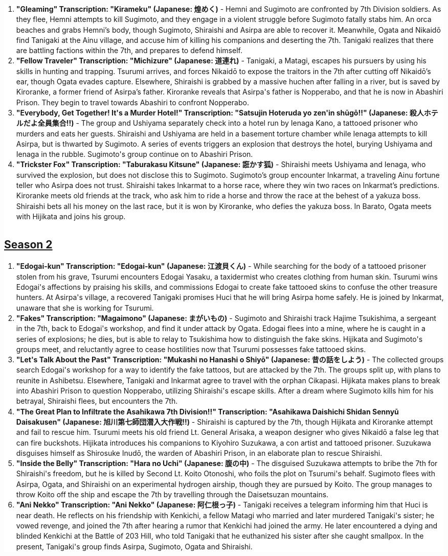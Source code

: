 1. **"Gleaming" Transcription: "Kirameku" (Japanese: 煌めく)** - Hemni and Sugimoto are confronted by 7th Division soldiers. As they flee, Hemni attempts to kill Sugimoto, and they engage in a violent struggle before Sugimoto fatally stabs him. An orca beaches and grabs Hemni’s body, though Sugimoto, Shiraishi and Asirpa are able to recover it. Meanwhile, Ogata and Nikaidō find Tanigaki at the Ainu village, and accuse him of killing his companions and deserting the 7th. Tanigaki realizes that there are battling factions within the 7th, and prepares to defend himself.
1. **"Fellow Traveler" Transcription: "Michizure" (Japanese: 道連れ)** - Tanigaki, a Matagi, escapes his pursuers by using his skills in hunting and trapping. Tsurumi arrives, and forces Nikaidō to expose the traitors in the 7th after cutting off Nikaidō’s ear, though Ogata evades capture. Elsewhere, Shiraishi is grabbed by a massive huchen after falling in a river, but is saved by Kiroranke, a former friend of Asirpa’s father. Kiroranke reveals that Asirpa's father is Nopperabo, and that he is now in Abashiri Prison. They begin to travel towards Abashiri to confront Nopperabo.
1. **"Everybody, Get Together! It's a Murder Hotel!" Transcription: "Satsujin Hoteruda yo zen'in shūgō!!" (Japanese: 殺人ホテルだよ全員集合!!)** - The group and Ushiyama separately check into a hotel run by Ienaga Kano, a tattooed prisoner who murders and eats her guests. Shiraishi and Ushiyama are held in a basement torture chamber while Ienaga attempts to kill Asirpa, but is thwarted by Sugimoto. A series of events triggers an explosion that destroys the hotel, burying Ushiyama and Ienaga in the rubble. Sugimoto's group continue on to Abashiri Prison.
1. **"Trickster Fox" Transcription: "Taburakasu Kitsune" (Japanese: 誑かす狐)** - Shiraishi meets Ushiyama and Ienaga, who survived the explosion, but does not disclose this to Sugimoto. Sugimoto’s group encounter Inkarmat, a traveling Ainu fortune teller who Asirpa does not trust. Shiraishi takes Inkarmat to a horse race, where they win two races on Inkarmat’s predictions. Kiroranke meets old friends at the track, who ask him to ride a horse and throw the race at the behest of a yakuza boss. Shiraishi bets all his money on the last race, but it is won by Kiroranke, who defies the yakuza boss. In Barato, Ogata meets with Hijikata and joins his group.

## [Season 2](https://en.wikipedia.org/wiki/Golden_Kamuy_%28season_2%29)
1. **"Edogai-kun" Transcription: "Edogai-kun" (Japanese: 江渡貝くん)** - While searching for the body of a tattooed prisoner stolen from his grave, Tsurumi encounters Edogai Yasaku, a taxidermist who creates clothing from human skin. Tsurumi wins Edogai's affections by praising his skills, and commissions Edogai to create fake tattooed skins to confuse the other treasure hunters. At Asirpa's village, a recovered Tanigaki promises Huci that he will bring Asirpa home safely. He is joined by Inkarmat, unaware that she is working for Tsurumi.
1. **"Fakes" Transcription: "Magaimono" (Japanese: まがいもの)** - Sugimoto and Shiraishi track Hajime Tsukishima, a sergeant in the 7th, back to Edogai's workshop, and find it under attack by Ogata. Edogai flees into a mine, where he is caught in a series of explosions; he dies, but is able to relay to Tsukishima how to distinguish the fake skins. Hijikata and Sugimoto's groups meet, and reluctantly agree to cease hostilities now that Tsurumi possesses fake tattooed skins.
1. **"Let's Talk About the Past" Transcription: "Mukashi no Hanashi o Shiyō" (Japanese: 昔の話をしよう)** - The collected groups search Edogai's workshop for a way to identify the fake tattoos, but are attacked by the 7th. The groups split up, with plans to reunite in Ashibetsu. Elsewhere, Tanigaki and Inkarmat agree to travel with the orphan Cikapasi. Hijikata makes plans to break into Abashiri Prison to question Nopperabo, utilizing Shiraishi's escape skills. After a dream where Sugimoto kills him for his betrayal, Shiraishi flees, but encounters the 7th.
1. **"The Great Plan to Infiltrate the Asahikawa 7th Division!!" Transcription: "Asahikawa Daishichi Shidan Sennyū Daisakusen" (Japanese: 旭川第七師団潜入大作戦!!)** - Shiraishi is captured by the 7th, though Hijikata and Kiroranke attempt and fail to rescue him. Tsurumi meets his old friend Lt. General Arisaka, a weapon designer who gives Nikaidō a false leg that can fire buckshots. Hijikata introduces his companions to Kiyohiro Suzukawa, a con artist and tattooed prisoner. Suzukawa disguises himself as Shirosuke Inudō, the warden of Abashiri Prison, in an elaborate plan to rescue Shiraishi.
1. **"Inside the Belly" Transcription: "Hara no Uchi" (Japanese: 腹の中)** - The disguised Suzukawa attempts to bribe the 7th for Shiraishi's freedom, but he is killed by Second Lt. Koito Otonoshi, who foils the plot on Tsurumi's behalf. Sugimoto flees with Asirpa, Ogata, and Shiraishi on an experimental hydrogen airship, though they are pursued by Koito. The group manages to throw Koito off the ship and escape the 7th by travelling through the Daisetsuzan mountains.
1. **"Ani Nekko" Transcription: "Ani Nekko" (Japanese: 阿仁根っ子)** - Tanigaki receives a telegram informing him that Huci is near death. He reflects on his friendship with Kenkichi, a fellow Matagi who married and later murdered Tanigaki's sister; he vowed revenge, and joined the 7th after hearing a rumor that Kenkichi had joined the army. He later encountered a dying and blinded Kenkichi at the Battle of 203 Hill, who told Tanigaki that he euthanized his sister after she caught smallpox. In the present, Tanigaki's group finds Asirpa, Sugimoto, Ogata and Shiraishi.